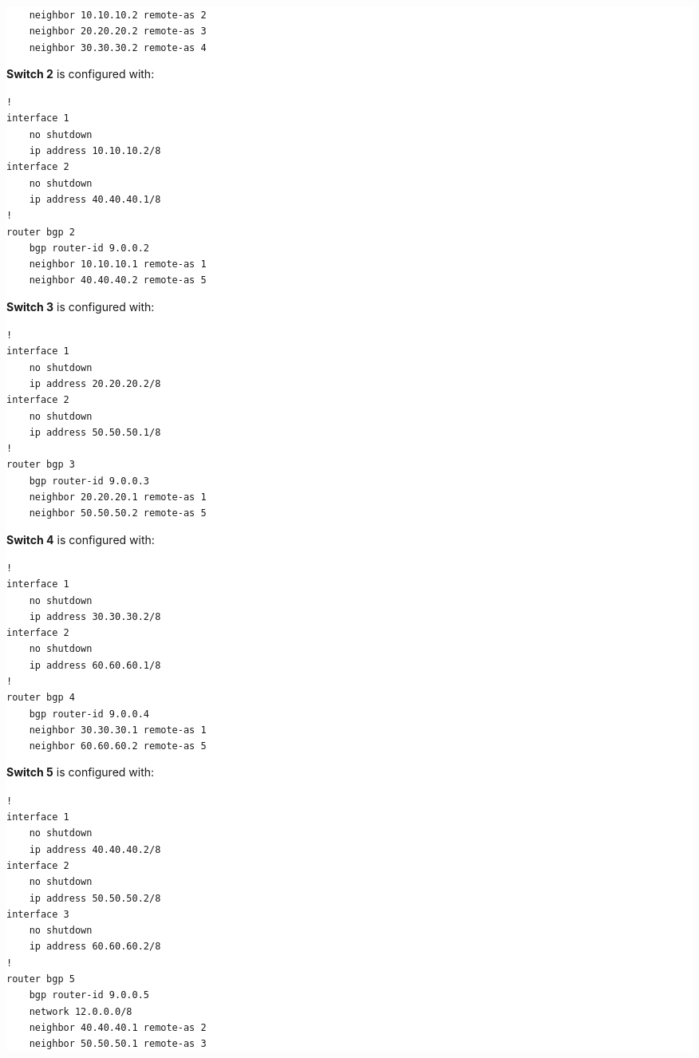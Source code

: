         neighbor 10.10.10.2 remote-as 2
        neighbor 20.20.20.2 remote-as 3
        neighbor 30.30.30.2 remote-as 4

**Switch 2** is configured with:

    !
    interface 1
        no shutdown
        ip address 10.10.10.2/8
    interface 2
        no shutdown
        ip address 40.40.40.1/8
    !
    router bgp 2
        bgp router-id 9.0.0.2
        neighbor 10.10.10.1 remote-as 1
        neighbor 40.40.40.2 remote-as 5

**Switch 3** is configured with:

    !
    interface 1
        no shutdown
        ip address 20.20.20.2/8
    interface 2
        no shutdown
        ip address 50.50.50.1/8
    !
    router bgp 3
        bgp router-id 9.0.0.3
        neighbor 20.20.20.1 remote-as 1
        neighbor 50.50.50.2 remote-as 5

**Switch 4** is configured with:

    !
    interface 1
        no shutdown
        ip address 30.30.30.2/8
    interface 2
        no shutdown
        ip address 60.60.60.1/8
    !
    router bgp 4
        bgp router-id 9.0.0.4
        neighbor 30.30.30.1 remote-as 1
        neighbor 60.60.60.2 remote-as 5

**Switch 5** is configured with:

    !
    interface 1
        no shutdown
        ip address 40.40.40.2/8
    interface 2
        no shutdown
        ip address 50.50.50.2/8
    interface 3
        no shutdown
        ip address 60.60.60.2/8
    !
    router bgp 5
        bgp router-id 9.0.0.5
        network 12.0.0.0/8
        neighbor 40.40.40.1 remote-as 2
        neighbor 50.50.50.1 remote-as 3